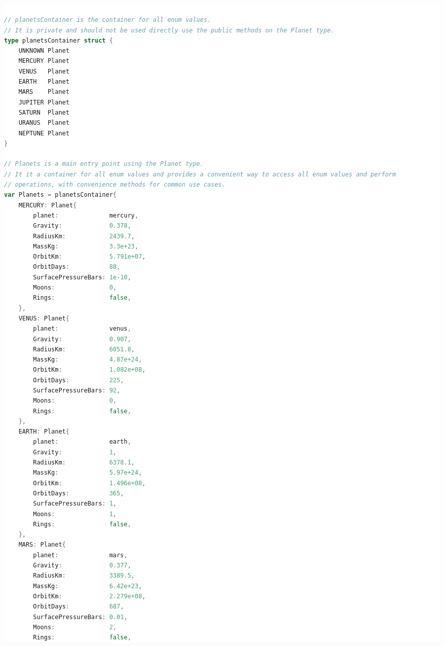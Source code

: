 ```go

// planetsContainer is the container for all enum values.
// It is private and should not be used directly use the public methods on the Planet type.
type planetsContainer struct {
	UNKNOWN Planet
	MERCURY Planet
	VENUS   Planet
	EARTH   Planet
	MARS    Planet
	JUPITER Planet
	SATURN  Planet
	URANUS  Planet
	NEPTUNE Planet
}

// Planets is a main entry point using the Planet type.
// It it a container for all enum values and provides a convenient way to access all enum values and perform
// operations, with convenience methods for common use cases.
var Planets = planetsContainer{
	MERCURY: Planet{
		planet:              mercury,
		Gravity:             0.378,
		RadiusKm:            2439.7,
		MassKg:              3.3e+23,
		OrbitKm:             5.791e+07,
		OrbitDays:           88,
		SurfacePressureBars: 1e-10,
		Moons:               0,
		Rings:               false,
	},
	VENUS: Planet{
		planet:              venus,
		Gravity:             0.907,
		RadiusKm:            6051.8,
		MassKg:              4.87e+24,
		OrbitKm:             1.082e+08,
		OrbitDays:           225,
		SurfacePressureBars: 92,
		Moons:               0,
		Rings:               false,
	},
	EARTH: Planet{
		planet:              earth,
		Gravity:             1,
		RadiusKm:            6378.1,
		MassKg:              5.97e+24,
		OrbitKm:             1.496e+08,
		OrbitDays:           365,
		SurfacePressureBars: 1,
		Moons:               1,
		Rings:               false,
	},
	MARS: Planet{
		planet:              mars,
		Gravity:             0.377,
		RadiusKm:            3389.5,
		MassKg:              6.42e+23,
		OrbitKm:             2.279e+08,
		OrbitDays:           687,
		SurfacePressureBars: 0.01,
		Moons:               2,
		Rings:               false,
```